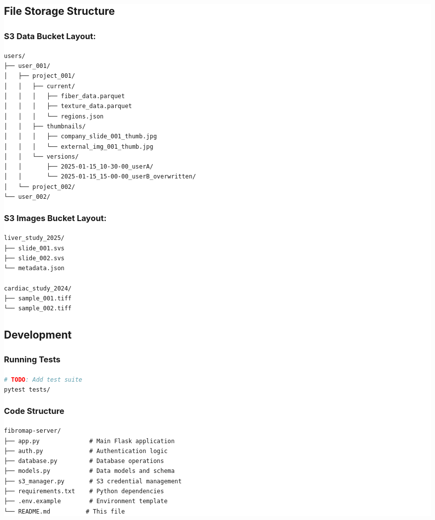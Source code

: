 ## File Storage Structure

### S3 Data Bucket Layout:
```
users/
├── user_001/
│   ├── project_001/
│   │   ├── current/
│   │   │   ├── fiber_data.parquet
│   │   │   ├── texture_data.parquet
│   │   │   └── regions.json
│   │   ├── thumbnails/
│   │   │   ├── company_slide_001_thumb.jpg
│   │   │   └── external_img_001_thumb.jpg
│   │   └── versions/
│   │       ├── 2025-01-15_10-30-00_userA/
│   │       └── 2025-01-15_15-00-00_userB_overwritten/
│   └── project_002/
└── user_002/
```

### S3 Images Bucket Layout:
```
liver_study_2025/
├── slide_001.svs
├── slide_002.svs
└── metadata.json

cardiac_study_2024/
├── sample_001.tiff
└── sample_002.tiff
```

## Development

### Running Tests
```bash
# TODO: Add test suite
pytest tests/
```

### Code Structure
```
fibromap-server/
├── app.py              # Main Flask application
├── auth.py             # Authentication logic
├── database.py         # Database operations
├── models.py           # Data models and schema
├── s3_manager.py       # S3 credential management
├── requirements.txt    # Python dependencies
├── .env.example        # Environment template
└── README.md          # This file
```
